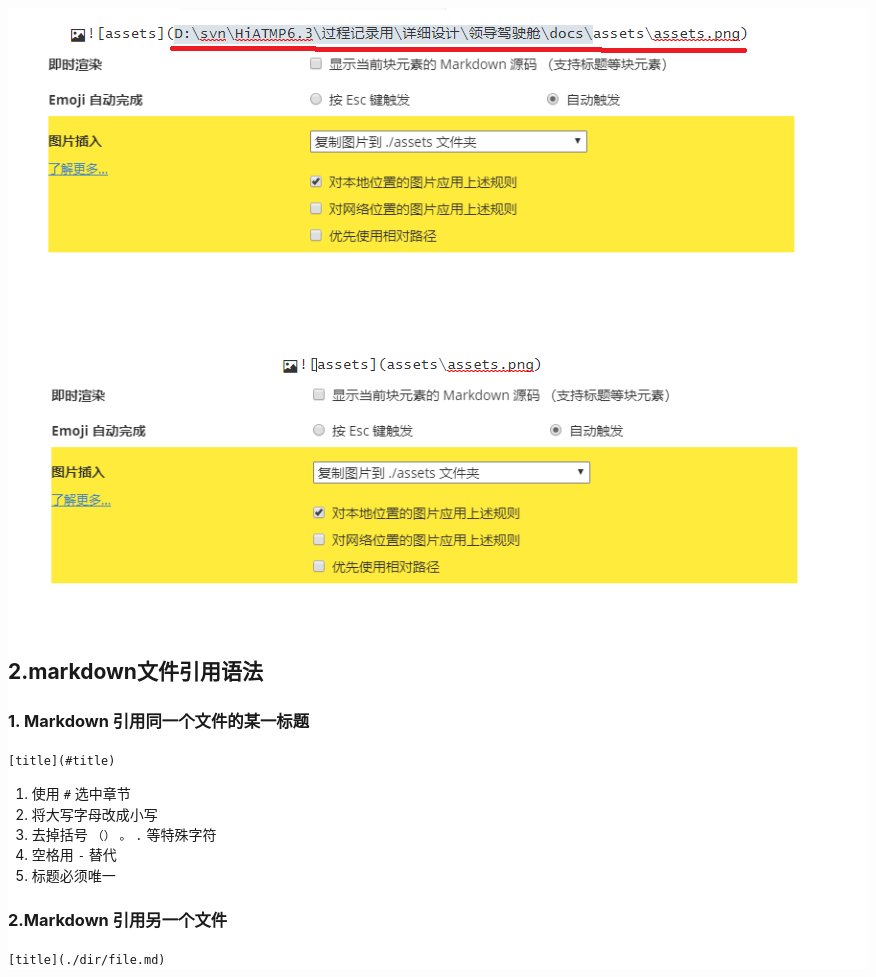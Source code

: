 ![picture2](assets\picture2.png)

## 2.markdown文件引用语法



### 1. Markdown 引用同一个文件的某一标题

```
[title](#title)
```

1. 使用 `#` 选中章节
2. 将大写字母改成小写
3. 去掉括号 `（）` `。` `.` 等特殊字符
4. 空格用 `-` 替代
5. 标题必须唯一

### 2.Markdown 引用另一个文件

```
[title](./dir/file.md)
```
